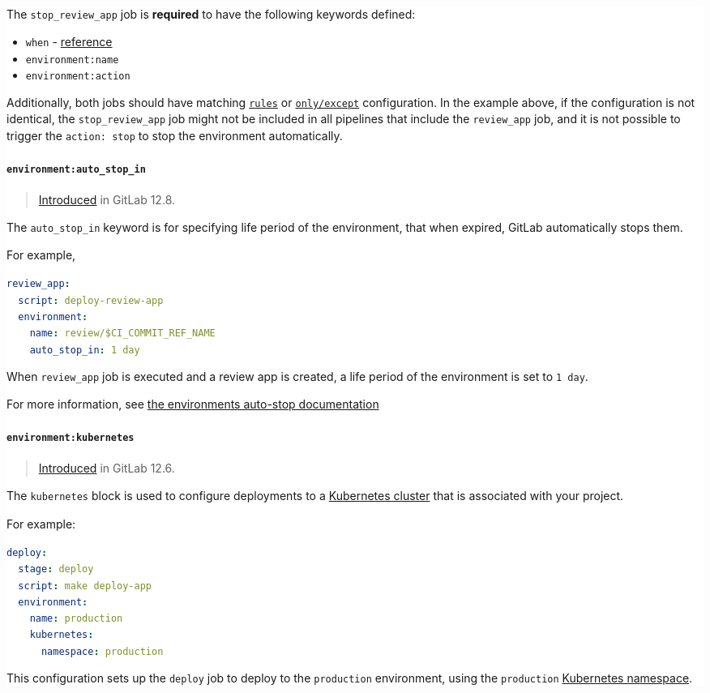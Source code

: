 The `stop_review_app` job is **required** to have the following keywords defined:

- `when` - [reference](#when)
- `environment:name`
- `environment:action`

Additionally, both jobs should have matching [`rules`](../yaml/README.md#onlyexcept-basic)
or [`only/except`](../yaml/README.md#onlyexcept-basic) configuration. In the example
above, if the configuration is not identical, the `stop_review_app` job might not be
included in all pipelines that include the `review_app` job, and it is not
possible to trigger the `action: stop` to stop the environment automatically.

#### `environment:auto_stop_in`

> [Introduced](https://gitlab.com/gitlab-org/gitlab/-/issues/20956) in GitLab 12.8.

The `auto_stop_in` keyword is for specifying life period of the environment,
that when expired, GitLab automatically stops them.

For example,

```yaml
review_app:
  script: deploy-review-app
  environment:
    name: review/$CI_COMMIT_REF_NAME
    auto_stop_in: 1 day
```

When `review_app` job is executed and a review app is created, a life period of
the environment is set to `1 day`.

For more information, see
[the environments auto-stop documentation](../environments/index.md#environments-auto-stop)

#### `environment:kubernetes`

> [Introduced](https://gitlab.com/gitlab-org/gitlab/-/issues/27630) in GitLab 12.6.

The `kubernetes` block is used to configure deployments to a
[Kubernetes cluster](../../user/project/clusters/index.md) that is associated with your project.

For example:

```yaml
deploy:
  stage: deploy
  script: make deploy-app
  environment:
    name: production
    kubernetes:
      namespace: production
```

This configuration sets up the `deploy` job to deploy to the `production`
environment, using the `production`
[Kubernetes namespace](https://kubernetes.io/docs/concepts/overview/working-with-objects/namespaces/).
